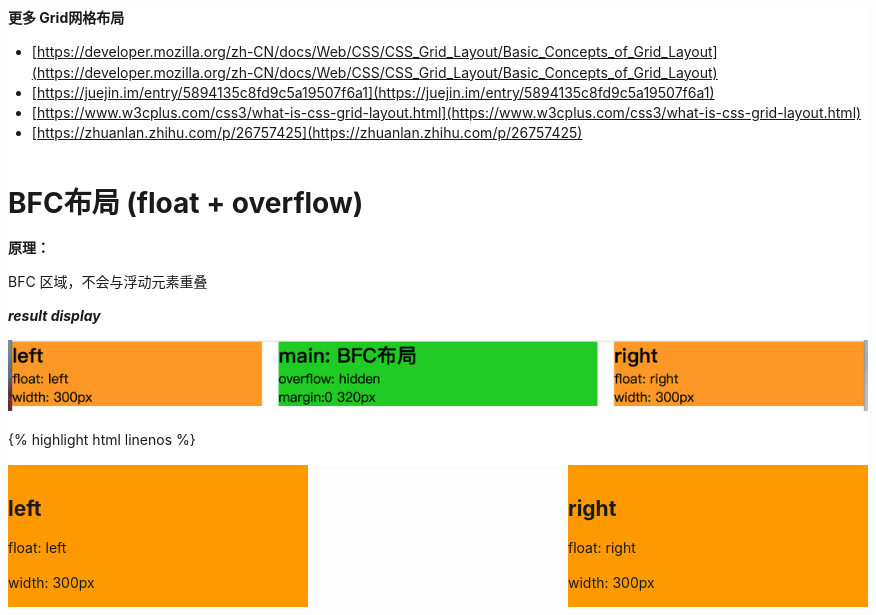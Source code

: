 **更多 Grid网格布局**

- [https://developer.mozilla.org/zh-CN/docs/Web/CSS/CSS_Grid_Layout/Basic_Concepts_of_Grid_Layout](https://developer.mozilla.org/zh-CN/docs/Web/CSS/CSS_Grid_Layout/Basic_Concepts_of_Grid_Layout)
- [https://juejin.im/entry/5894135c8fd9c5a19507f6a1](https://juejin.im/entry/5894135c8fd9c5a19507f6a1)
- [https://www.w3cplus.com/css3/what-is-css-grid-layout.html](https://www.w3cplus.com/css3/what-is-css-grid-layout.html)
- [https://zhuanlan.zhihu.com/p/26757425](https://zhuanlan.zhihu.com/p/26757425)

# BFC布局 (float + overflow)

**原理：**

BFC 区域，不会与浮动元素重叠

**_result display_**

<div class="rd">
    <img src="/assets/images/2017/10-11-12/10-23-6.png" alt="">
</div>

{% highlight html linenos %}
<!DOCTYPE html>
<html lang="en">
<head>
<style>
* {
	margin: 0;
	padding: 0;
}
#left {
    float: left;
    width: 300px;
    background: #f90;
}
#right {
	float: right;
    width: 300px;
    background: #f90;
}	
#main {
    overflow: hidden;
    margin:0 320px;
    background: #00cd00;
}
</style>
</head>
<body>
	<div id="content">
		<div id="left">
		    <h2>left</h2>
		    <p> float: left </p>
		    <p> width: 300px </p>
	    </div>
		<div id="right">
			<h2>right</h2>
			<p> float: right </p>
		    <p> width: 300px </p>
		</div>
		<div id="main">